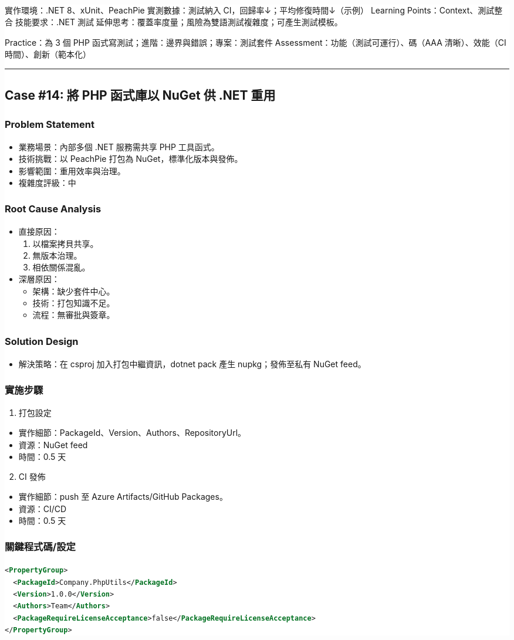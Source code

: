 實作環境：.NET 8、xUnit、PeachPie
實測數據：測試納入 CI，回歸率↓；平均修復時間↓（示例）
Learning Points：Context、測試整合
技能要求：.NET 測試
延伸思考：覆蓋率度量；風險為雙語測試複雜度；可產生測試模板。

Practice：為 3 個 PHP 函式寫測試；進階：邊界與錯誤；專案：測試套件
Assessment：功能（測試可運行）、碼（AAA 清晰）、效能（CI 時間）、創新（範本化）

---

## Case #14: 將 PHP 函式庫以 NuGet 供 .NET 重用

### Problem Statement
- 業務場景：內部多個 .NET 服務需共享 PHP 工具函式。
- 技術挑戰：以 PeachPie 打包為 NuGet，標準化版本與發佈。
- 影響範圍：重用效率與治理。
- 複雜度評級：中

### Root Cause Analysis
- 直接原因：
  1. 以檔案拷貝共享。
  2. 無版本治理。
  3. 相依關係混亂。
- 深層原因：
  - 架構：缺少套件中心。
  - 技術：打包知識不足。
  - 流程：無審批與簽章。

### Solution Design
- 解決策略：在 csproj 加入打包中繼資訊，dotnet pack 產生 nupkg；發佈至私有 NuGet feed。

### 實施步驟
1. 打包設定
- 實作細節：PackageId、Version、Authors、RepositoryUrl。
- 資源：NuGet feed
- 時間：0.5 天

2. CI 發佈
- 實作細節：push 至 Azure Artifacts/GitHub Packages。
- 資源：CI/CD
- 時間：0.5 天

### 關鍵程式碼/設定
```xml
<PropertyGroup>
  <PackageId>Company.PhpUtils</PackageId>
  <Version>1.0.0</Version>
  <Authors>Team</Authors>
  <PackageRequireLicenseAcceptance>false</PackageRequireLicenseAcceptance>
</PropertyGroup>
```
